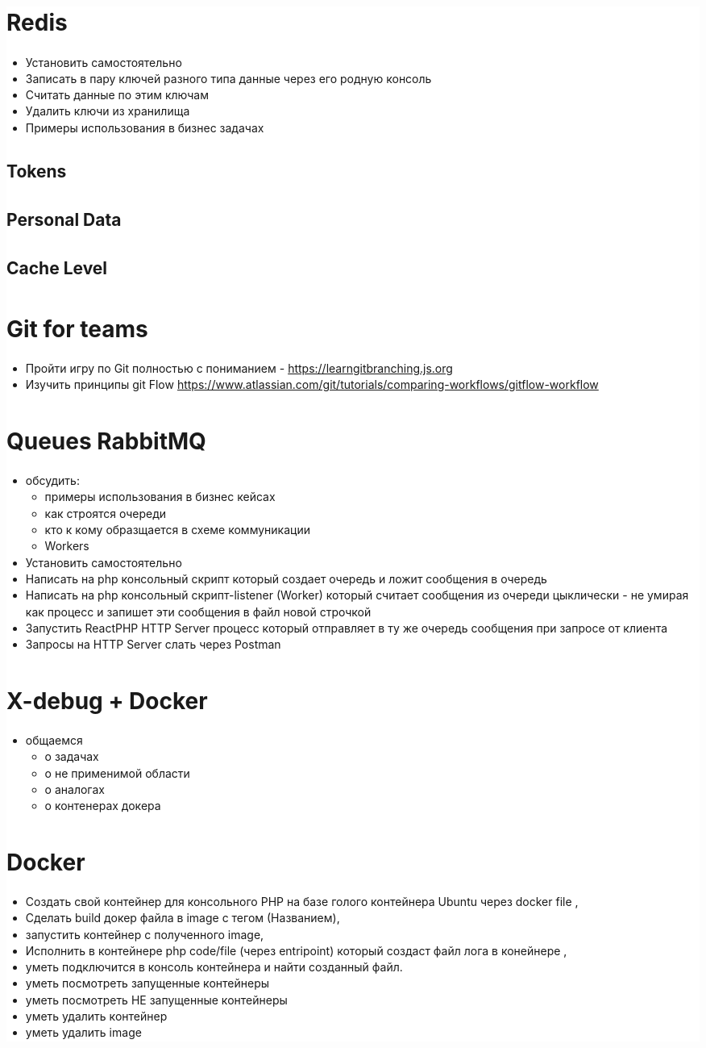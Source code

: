 # Redis  
* Установить самостоятельно
* Записать в пару ключей разного типа данные через его родную консоль
* Считать данные по этим ключам
* Удалить ключи из хранилища
* Примеры использования в бизнес задачах

## Tokens
## Personal Data
## Cache Level

# Git for teams
* Пройти игру по Git полностью с пониманием - https://learngitbranching.js.org
* Изучить принципы git Flow https://www.atlassian.com/git/tutorials/comparing-workflows/gitflow-workflow

# Queues RabbitMQ 
* обсудить:
	* примеры использования в бизнес кейсах
	* как строятся очереди
	* кто к кому образщается в схеме коммуникации
	* Workers
* Установить самостоятельно
* Написать на php консольный скрипт который создает очередь и ложит сообщения в очередь
* Написать на php консольный скрипт-listener (Worker) который считает сообщения из очереди цыклически - не умирая как процесс и запишет эти сообщения в файл новой строчкой
* Запустить ReactPHP HTTP Server процесс который отправляет в ту же очередь сообщения при запросе от клиента
* Запросы на HTTP Server слать через Postman

# X-debug + Docker
* общаемся 
	* о задачах
	* о не применимой области
	* о аналогах
	* о контенерах докера

# Docker

* Создать свой контейнер для консольного PHP на базе голого контейнера Ubuntu через docker file , 
* Сделать build докер файла в image c тегом (Названием), 
* запустить контейнер с полученного image, 
* Исполнить в контейнере php code/file (через entripoint) который создаст файл лога в конейнере , 
* уметь подключится в консоль контейнера и найти созданный файл.
* уметь посмотреть запущенные контейнеры
* уметь посмотреть НЕ запущенные контейнеры
* уметь удалить контейнер
* уметь удалить image
